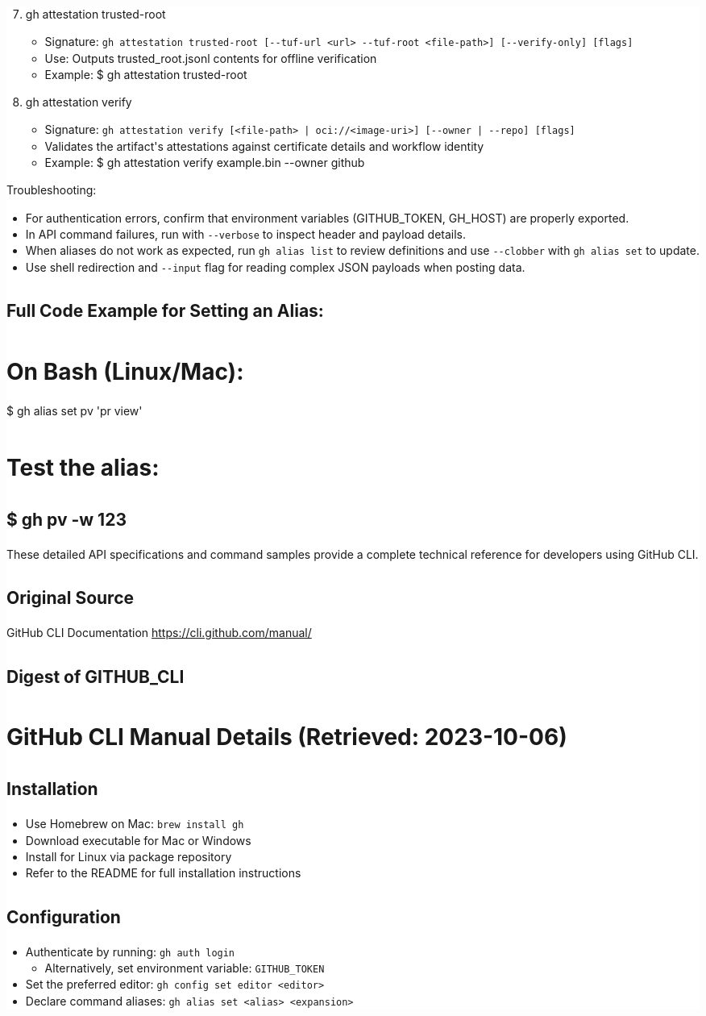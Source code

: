 7. gh attestation trusted-root
   - Signature: `gh attestation trusted-root [--tuf-url <url> --tuf-root <file-path>] [--verify-only] [flags]`
   - Use: Outputs trusted_root.jsonl contents for offline verification
   - Example:
     $ gh attestation trusted-root

8. gh attestation verify
   - Signature: `gh attestation verify [<file-path> | oci://<image-uri>] [--owner | --repo] [flags]`
   - Validates the artifact's attestations against certificate details and workflow identity
   - Example:
     $ gh attestation verify example.bin --owner github

Troubleshooting:
- For authentication errors, confirm that environment variables (GITHUB_TOKEN, GH_HOST) are properly exported.
- In API command failures, run with `--verbose` to inspect header and payload details.
- When aliases do not work as expected, run `gh alias list` to review definitions and use `--clobber` with `gh alias set` to update.
- Use shell redirection and `--input` flag for reading complex JSON payloads when posting data.

Full Code Example for Setting an Alias:
--------------------------------------------------
# On Bash (Linux/Mac):
$ gh alias set pv 'pr view'
# Test the alias:
$ gh pv -w 123  
--------------------------------------------------

These detailed API specifications and command samples provide a complete technical reference for developers using GitHub CLI.

## Original Source
GitHub CLI Documentation
https://cli.github.com/manual/

## Digest of GITHUB_CLI

# GitHub CLI Manual Details (Retrieved: 2023-10-06)

## Installation
- Use Homebrew on Mac: `brew install gh`
- Download executable for Mac or Windows
- Install for Linux via package repository
- Refer to the README for full installation instructions

## Configuration
- Authenticate by running: `gh auth login`
  - Alternatively, set environment variable: `GITHUB_TOKEN`
- Set the preferred editor: `gh config set editor <editor>`
- Declare command aliases: `gh alias set <alias> <expansion>`
